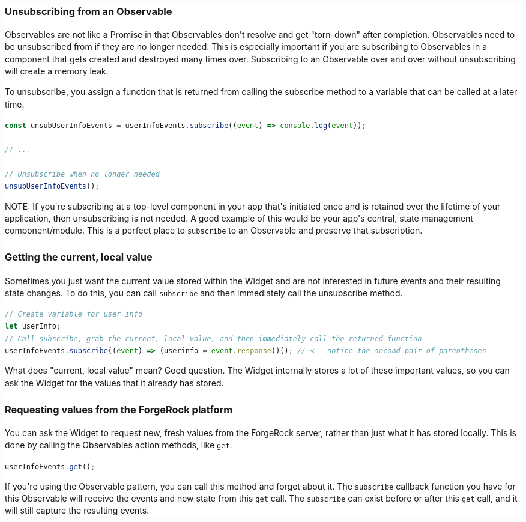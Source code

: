 ### Unsubscribing from an Observable

Observables are not like a Promise in that Observables don't resolve and get "torn-down" after completion. Observables need to be unsubscribed from if they are no longer needed. This is especially important if you are subscribing to Observables in a component that gets created and destroyed many times over. Subscribing to an Observable over and over without unsubscribing will create a memory leak.

To unsubscribe, you assign a function that is returned from calling the subscribe method to a variable that can be called at a later time.

```js
const unsubUserInfoEvents = userInfoEvents.subscribe((event) => console.log(event));

// ...

// Unsubscribe when no longer needed
unsubUserInfoEvents();
```

NOTE: If you're subscribing at a top-level component in your app that's initiated once and is retained over the lifetime of your application, then unsubscribing is not needed. A good example of this would be your app's central, state management component/module. This is a perfect place to `subscribe` to an Observable and preserve that subscription.

### Getting the current, local value

Sometimes you just want the current value stored within the Widget and are not interested in future events and their resulting state changes. To do this, you can call `subscribe` and then immediately call the unsubscribe method.

```js
// Create variable for user info
let userInfo;
// Call subscribe, grab the current, local value, and then immediately call the returned function
userInfoEvents.subscribe((event) => (userinfo = event.response))(); // <-- notice the second pair of parentheses
```

What does "current, local value" mean? Good question. The Widget internally stores a lot of these important values, so you can ask the Widget for the values that it already has stored.

### Requesting values from the ForgeRock platform

You can ask the Widget to request new, fresh values from the ForgeRock server, rather than just what it has stored locally. This is done by calling the Observables action methods, like `get`.

```js
userInfoEvents.get();
```

If you're using the Observable pattern, you can call this method and forget about it. The `subscribe` callback function you have for this Observable will receive the events and new state from this `get` call. The `subscribe` can exist before or after this `get` call, and it will still capture the resulting events.
